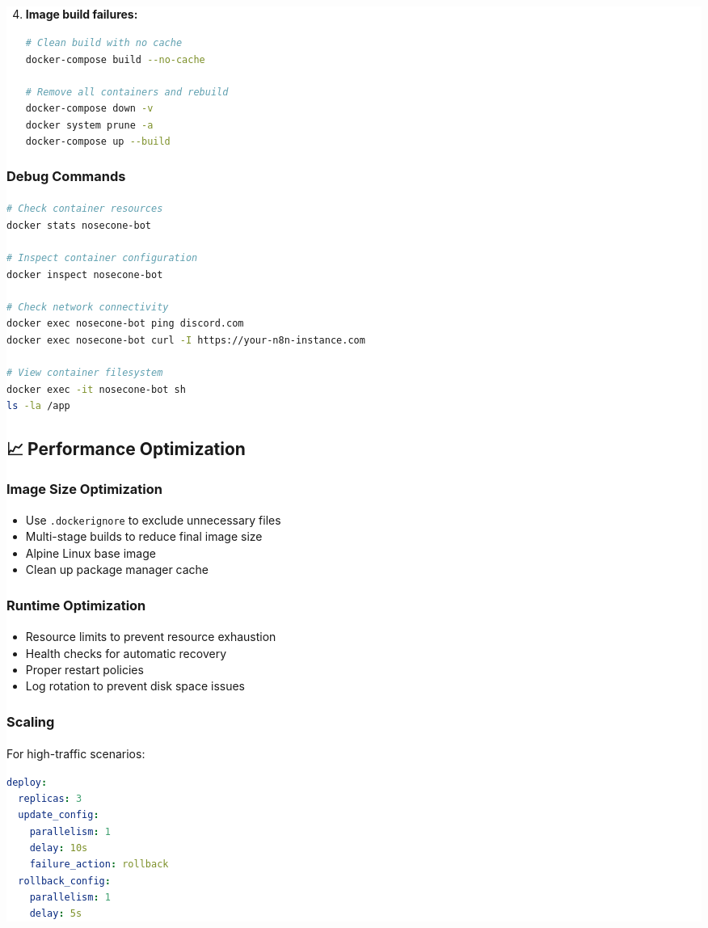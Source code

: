 4. **Image build failures:**
   ```bash
   # Clean build with no cache
   docker-compose build --no-cache
   
   # Remove all containers and rebuild
   docker-compose down -v
   docker system prune -a
   docker-compose up --build
   ```

### Debug Commands

```bash
# Check container resources
docker stats nosecone-bot

# Inspect container configuration
docker inspect nosecone-bot

# Check network connectivity
docker exec nosecone-bot ping discord.com
docker exec nosecone-bot curl -I https://your-n8n-instance.com

# View container filesystem
docker exec -it nosecone-bot sh
ls -la /app
```

## 📈 Performance Optimization

### Image Size Optimization

- Use `.dockerignore` to exclude unnecessary files
- Multi-stage builds to reduce final image size
- Alpine Linux base image
- Clean up package manager cache

### Runtime Optimization

- Resource limits to prevent resource exhaustion
- Health checks for automatic recovery
- Proper restart policies
- Log rotation to prevent disk space issues

### Scaling

For high-traffic scenarios:

```yaml
deploy:
  replicas: 3
  update_config:
    parallelism: 1
    delay: 10s
    failure_action: rollback
  rollback_config:
    parallelism: 1
    delay: 5s
```
